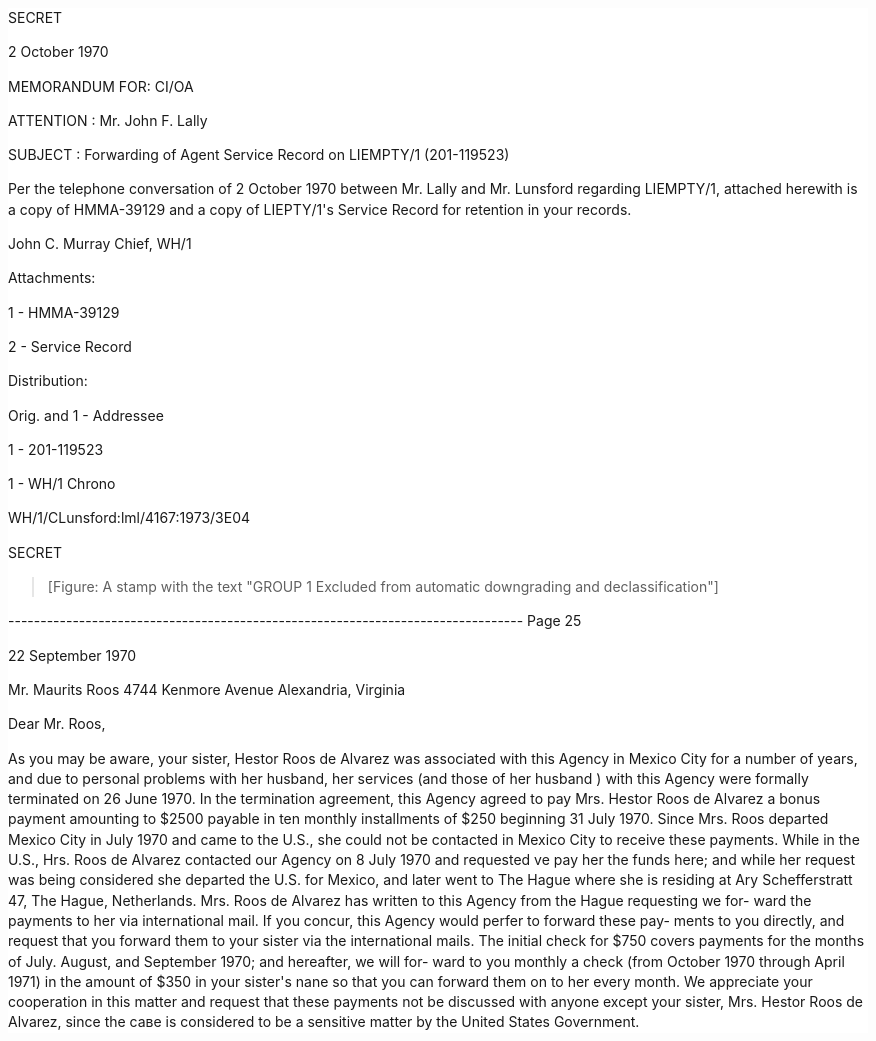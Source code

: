 SECRET

2 October 1970

MEMORANDUM FOR: CI/OA

ATTENTION : Mr. John F. Lally

SUBJECT : Forwarding of Agent Service Record on LIEMPTY/1 (201-119523)

Per the telephone conversation of 2 October 1970 between Mr. Lally and Mr. Lunsford regarding LIEMPTY/1, attached herewith is a copy of HMMA-39129 and a copy of LIEPTY/1's Service Record for retention in your records.

John C. Murray
Chief, WH/1

Attachments:

1 - HMMA-39129

2 - Service Record

Distribution:

Orig. and 1 - Addressee

1 - 201-119523

1 - WH/1 Chrono

WH/1/CLunsford:lml/4167:1973/3E04

SECRET

> [Figure: A stamp with the text "GROUP 1 Excluded from automatic downgrading and declassification"]


-------------------------------------------------------------------------------- Page 25

22 September 1970

Mr. Maurits Roos
4744 Kenmore Avenue
Alexandria, Virginia

Dear Mr. Roos,

As you may be aware, your sister, Hestor Roos de Alvarez was associated with this Agency in Mexico City for a number of years, and due to personal problems with her husband, her services (and those of her husband ) with this Agency were formally terminated on 26 June 1970. In the termination agreement, this Agency agreed to pay Mrs. Hestor Roos de Alvarez a bonus payment amounting to $2500 payable in ten monthly installments of $250 beginning 31 July 1970. Since Mrs. Roos departed Mexico City in July 1970 and came to the U.S., she could not be contacted in Mexico City to receive these payments. While in the U.S., Hrs. Roos de Alvarez contacted our Agency on 8 July 1970 and requested ve pay her the funds here; and while her request was being considered she departed the U.S. for Mexico, and later went to The Hague where she is residing at Ary Schefferstratt 47, The Hague, Netherlands. Mrs. Roos de Alvarez has written to this Agency from the Hague requesting we for- ward the payments to her via international mail. If you concur, this Agency would perfer to forward these pay- ments to you directly, and request that you forward them to your sister via the international mails. The initial check for $750 covers payments for the months of July. August, and September 1970; and hereafter, we will for- ward to you monthly a check (from October 1970 through April 1971) in the amount of $350 in your sister's nane so that you can forward them on to her every month. We appreciate your cooperation in this matter and request that these payments not be discussed with anyone except your sister, Mrs. Hestor Roos de Alvarez, since the саве is considered to be a sensitive matter by the United States Government.
